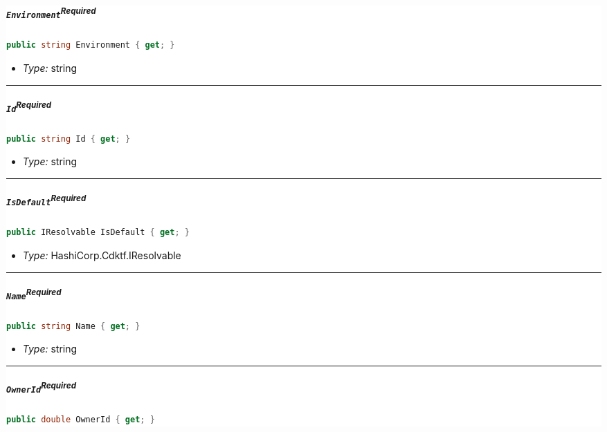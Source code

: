 
##### `Environment`<sup>Required</sup> <a name="Environment" id="@cdktf/provider-digitalocean.dataDigitaloceanProjects.DataDigitaloceanProjectsProjectsOutputReference.property.environment"></a>

```csharp
public string Environment { get; }
```

- *Type:* string

---

##### `Id`<sup>Required</sup> <a name="Id" id="@cdktf/provider-digitalocean.dataDigitaloceanProjects.DataDigitaloceanProjectsProjectsOutputReference.property.id"></a>

```csharp
public string Id { get; }
```

- *Type:* string

---

##### `IsDefault`<sup>Required</sup> <a name="IsDefault" id="@cdktf/provider-digitalocean.dataDigitaloceanProjects.DataDigitaloceanProjectsProjectsOutputReference.property.isDefault"></a>

```csharp
public IResolvable IsDefault { get; }
```

- *Type:* HashiCorp.Cdktf.IResolvable

---

##### `Name`<sup>Required</sup> <a name="Name" id="@cdktf/provider-digitalocean.dataDigitaloceanProjects.DataDigitaloceanProjectsProjectsOutputReference.property.name"></a>

```csharp
public string Name { get; }
```

- *Type:* string

---

##### `OwnerId`<sup>Required</sup> <a name="OwnerId" id="@cdktf/provider-digitalocean.dataDigitaloceanProjects.DataDigitaloceanProjectsProjectsOutputReference.property.ownerId"></a>

```csharp
public double OwnerId { get; }
```

